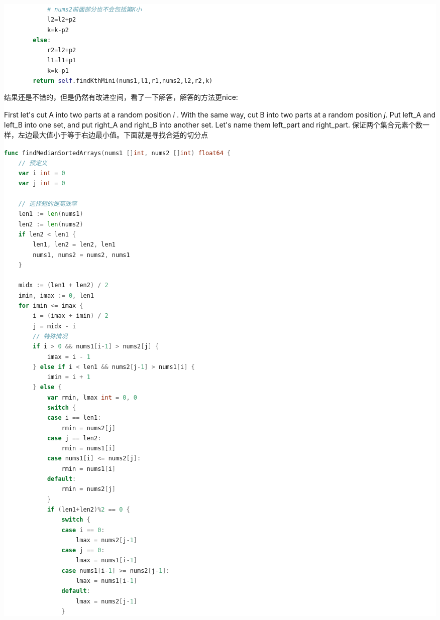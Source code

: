 ```python
            # nums2前面部分也不会包括第K小
            l2=l2+p2
            k=k-p2
        else:
            r2=l2+p2
            l1=l1+p1
            k=k-p1
        return self.findKthMini(nums1,l1,r1,nums2,l2,r2,k)
```

结果还是不错的，但是仍然有改进空间，看了一下解答，解答的方法更nice:

First let's cut $\text{A}$ into two parts at a random position *i* . With the same way, cut $\text{B}$ into two parts at a random position *j*. Put $\text{left_A}$ and $\text{left_B}$ into one set, and put $\text{right_A}$ and $\text{right_B}$ into another set. Let's name them $\text{left_part}$ and $\text{right_part}$. 保证两个集合元素个数一样，左边最大值小于等于右边最小值。下面就是寻找合适的切分点

```go
func findMedianSortedArrays(nums1 []int, nums2 []int) float64 {
	// 预定义
	var i int = 0
	var j int = 0

	// 选择短的提高效率
	len1 := len(nums1)
	len2 := len(nums2)
	if len2 < len1 {
		len1, len2 = len2, len1
		nums1, nums2 = nums2, nums1
	}

	midx := (len1 + len2) / 2
	imin, imax := 0, len1
	for imin <= imax {
		i = (imax + imin) / 2
		j = midx - i
		// 特殊情况
		if i > 0 && nums1[i-1] > nums2[j] {
			imax = i - 1
		} else if i < len1 && nums2[j-1] > nums1[i] {
			imin = i + 1
		} else {
			var rmin, lmax int = 0, 0
			switch {
			case i == len1:
				rmin = nums2[j]
			case j == len2:
				rmin = nums1[i]
			case nums1[i] <= nums2[j]:
				rmin = nums1[i]
			default:
				rmin = nums2[j]
			}
			if (len1+len2)%2 == 0 {
				switch {
				case i == 0:
					lmax = nums2[j-1]
				case j == 0:
					lmax = nums1[i-1]
				case nums1[i-1] >= nums2[j-1]:
					lmax = nums1[i-1]
				default:
					lmax = nums2[j-1]
				}
```